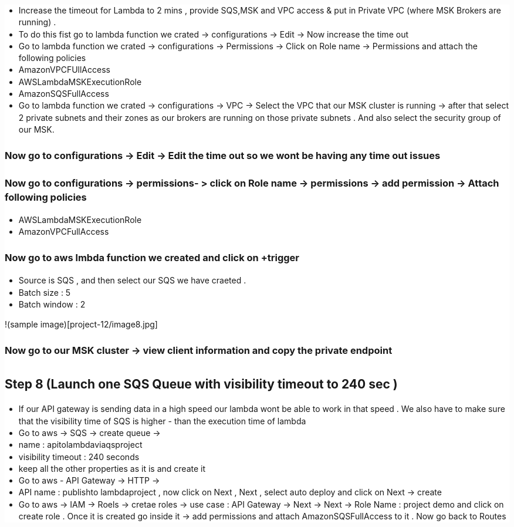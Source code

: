 - Increase the timeout for Lambda to 2 mins , provide SQS,MSK and VPC access & put in Private VPC (where MSK Brokers are running) .
- To do this fist go to lambda function we crated -> configurations -> Edit -> Now increase the time out
- Go to lambda function we crated -> configurations -> Permissions -> Click on Role name -> Permissions and attach the following policies
- AmazonVPCFUllAccess
- AWSLambdaMSKExecutionRole
- AmazonSQSFullAccess
- Go to lambda function we crated -> configurations -> VPC -> Select the VPC that our MSK cluster is running -> after that select 2 private subnets and their zones as our brokers are running on those private subnets . And also select the security group of our MSK.

### Now go to configurations -> Edit -> Edit the time out so we wont be having any time out issues

### Now go to configurations -> permissions- > click on Role name -> permissions -> add permission -> Attach following policies

- AWSLambdaMSKExecutionRole
- AmazonVPCFullAccess

### Now go to aws lmbda function we created and click on +trigger

- Source is SQS , and then select our SQS we have craeted .
- Batch size : 5
- Batch window : 2

!(sample image)[project-12/image8.jpg]

### Now go to our MSK cluster -> view client information and copy the private endpoint

## Step 8 (Launch one SQS Queue with visibility timeout to 240 sec )

- If our API gateway is sending data in a high speed our lambda wont be able to work in that speed . We also have to make sure that the visibility time of SQS is higher - than the execution time of lambda
- Go to aws -> SQS -> create queue ->
- name : apitolambdaviaqsproject
- visibility timeout : 240 seconds
- keep all the other properties as it is and create it
- Go to aws - API Gateway -> HTTP ->
- API name : publishto lambdaproject , now click on Next , Next , select auto deploy and click on Next -> create
- Go to aws -> IAM -> Roels -> cretae roles -> use case : API Gateway -> Next -> Next -> Role Name : project demo and click on create role . Once it is created go inside it -> add permissions and attach AmazonSQSFullAccess to it . Now go back to Routes
